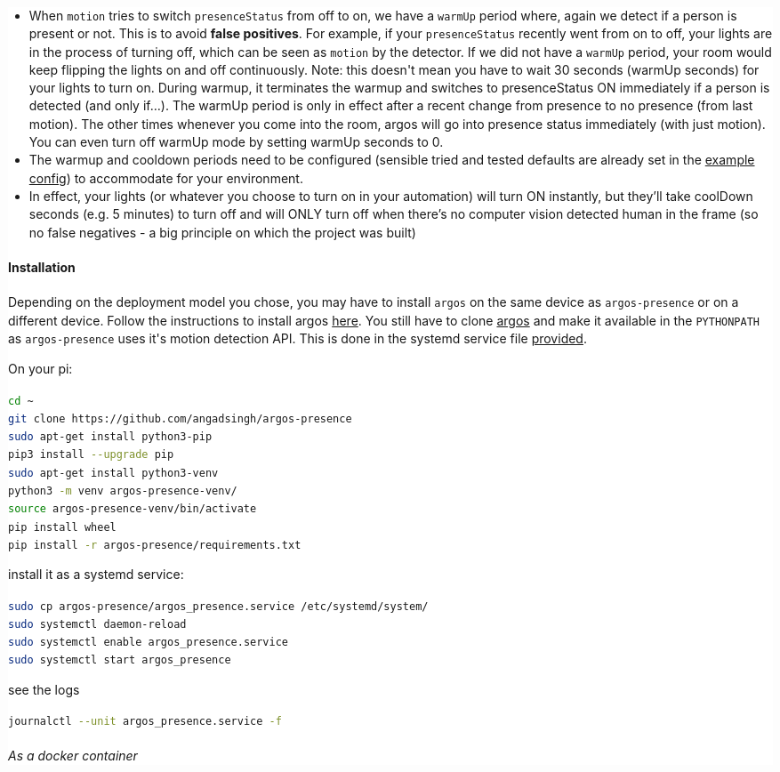 * When `motion` tries to switch `presenceStatus` from off to on, we have a `warmUp` period where, again we detect if a person is present or not. This is to avoid **false positives**. For example, if your `presenceStatus` recently went from on to off, your lights are in the process of turning off, which can be seen as `motion` by the detector. If we did not have a `warmUp` period, your room would keep flipping the lights on and off continuously. Note: this doesn't mean you have to wait 30 seconds (warmUp seconds) for your lights to turn on. During warmup, it terminates the warmup and switches to presenceStatus ON immediately if a person is detected (and only if…). The warmUp period is only in effect after a recent change from presence to no presence (from last motion). The other times whenever you come into the room, argos will go into presence status immediately (with just motion). You can even turn off warmUp mode by setting warmUp seconds to 0.
* The warmup and cooldown periods need to be configured (sensible tried and tested defaults are already set in the [example config](configs/config_example.py)) to accommodate for your environment.
* In effect, your lights (or whatever you choose to turn on in your automation) will turn ON instantly, but they’ll take coolDown seconds (e.g. 5 minutes) to turn off and will ONLY turn off when there’s no computer vision detected human in the frame (so no false negatives - a big principle on which the project was built)

#### Installation

Depending on the deployment model you chose, you may have to install `argos` on the same device as `argos-presence` or on a different device. Follow the instructions to install argos [here](https://github.com/angadsingh/argos#installation). You still have to clone [argos](https://github.com/angadsingh/argos) and make it available in the `PYTHONPATH` as `argos-presence` uses it's motion detection API. This is done in the systemd service file [provided](argos_presence.service).

On your pi:

```bash
cd ~
git clone https://github.com/angadsingh/argos-presence
sudo apt-get install python3-pip
pip3 install --upgrade pip
sudo apt-get install python3-venv
python3 -m venv argos-presence-venv/
source argos-presence-venv/bin/activate
pip install wheel
pip install -r argos-presence/requirements.txt
```

install it as a systemd service:

```bash
sudo cp argos-presence/argos_presence.service /etc/systemd/system/
sudo systemctl daemon-reload
sudo systemctl enable argos_presence.service
sudo systemctl start argos_presence
```

see the logs

```bash
journalctl --unit argos_presence.service -f
```

###### As a docker container
